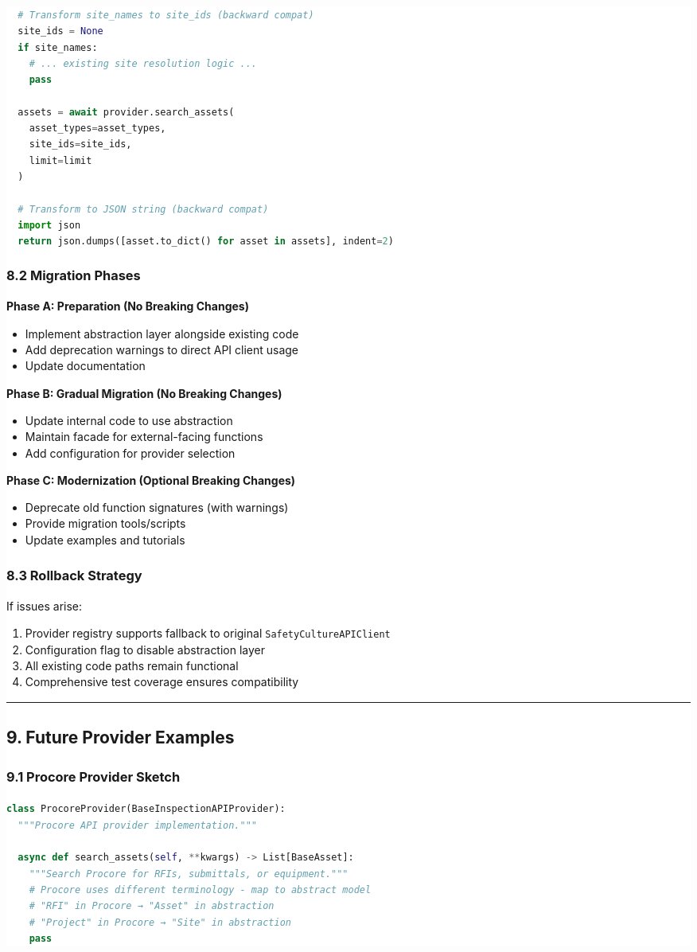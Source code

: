 ```python
  # Transform site_names to site_ids (backward compat)
  site_ids = None
  if site_names:
    # ... existing site resolution logic ...
    pass
  
  assets = await provider.search_assets(
    asset_types=asset_types,
    site_ids=site_ids,
    limit=limit
  )
  
  # Transform to JSON string (backward compat)
  import json
  return json.dumps([asset.to_dict() for asset in assets], indent=2)
```

### 8.2 Migration Phases

**Phase A: Preparation (No Breaking Changes)**
- Implement abstraction layer alongside existing code
- Add deprecation warnings to direct API client usage
- Update documentation

**Phase B: Gradual Migration (No Breaking Changes)**
- Update internal code to use abstraction
- Maintain facade for external-facing functions
- Add configuration for provider selection

**Phase C: Modernization (Optional Breaking Changes)**
- Deprecate old function signatures (with warnings)
- Provide migration tools/scripts
- Update examples and tutorials

### 8.3 Rollback Strategy

If issues arise:
1. Provider registry supports fallback to original `SafetyCultureAPIClient`
2. Configuration flag to disable abstraction layer
3. All existing code paths remain functional
4. Comprehensive test coverage ensures compatibility

---

## 9. Future Provider Examples

### 9.1 Procore Provider Sketch

```python
class ProcoreProvider(BaseInspectionAPIProvider):
  """Procore API provider implementation."""
  
  async def search_assets(self, **kwargs) -> List[BaseAsset]:
    """Search Procore for RFIs, submittals, or equipment."""
    # Procore uses different terminology - map to abstract model
    # "RFI" in Procore → "Asset" in abstraction
    # "Project" in Procore → "Site" in abstraction
    pass
```
